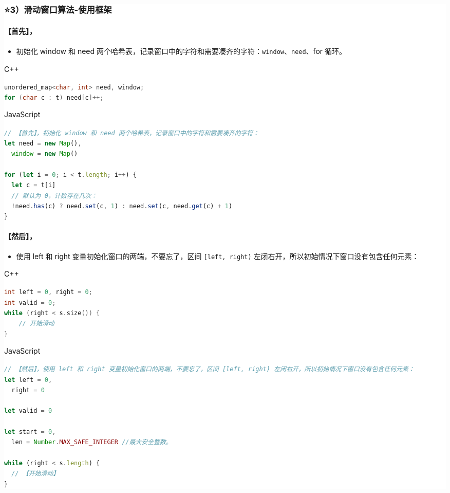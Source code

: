 ### ⭐3）滑动窗口算法-使用框架

#### 【首先】，

- 初始化 window 和 need 两个哈希表，记录窗口中的字符和需要凑齐的字符：`window`、`need`、for 循环。

C++

```c++
unordered_map<char, int> need, window;
for (char c : t) need[c]++;
```

JavaScript

```js
// 【首先】，初始化 window 和 need 两个哈希表，记录窗口中的字符和需要凑齐的字符：
let need = new Map(),
  window = new Map()

for (let i = 0; i < t.length; i++) {
  let c = t[i]
  // 默认为 0，计数存在几次：
  !need.has(c) ? need.set(c, 1) : need.set(c, need.get(c) + 1)
}
```

#### 【然后】，

- 使用 left 和 right 变量初始化窗口的两端，不要忘了，区间 `[left, right)` 左闭右开，所以初始情况下窗口没有包含任何元素：

C++

```c++
int left = 0, right = 0;
int valid = 0;
while (right < s.size()) {
    // 开始滑动
}
```

JavaScript

```js
// 【然后】，使用 left 和 right 变量初始化窗口的两端，不要忘了，区间 [left, right) 左闭右开，所以初始情况下窗口没有包含任何元素：
let left = 0,
  right = 0

let valid = 0

let start = 0,
  len = Number.MAX_SAFE_INTEGER //最大安全整数。

while (right < s.length) {
  // 【开始滑动】
}
```
